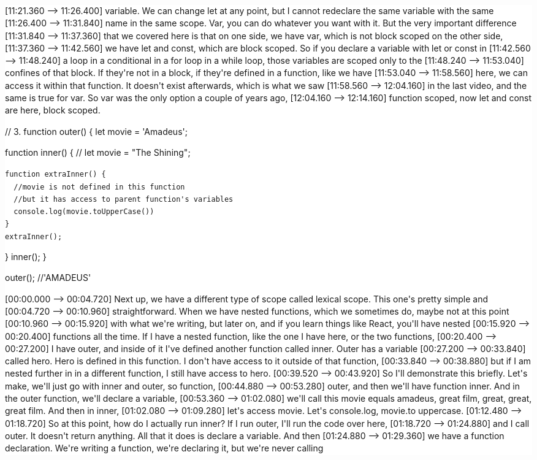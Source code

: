 [11:21.360 --> 11:26.400] variable. We can change let at any point, but I cannot redeclare the same variable with the same
[11:26.400 --> 11:31.840] name in the same scope. Var, you can do whatever you want with it. But the very important difference
[11:31.840 --> 11:37.360] that we covered here is that on one side, we have var, which is not block scoped on the other side,
[11:37.360 --> 11:42.560] we have let and const, which are block scoped. So if you declare a variable with let or const in
[11:42.560 --> 11:48.240] a loop in a conditional in a for loop in a while loop, those variables are scoped only to the
[11:48.240 --> 11:53.040] confines of that block. If they're not in a block, if they're defined in a function, like we have
[11:53.040 --> 11:58.560] here, we can access it within that function. It doesn't exist afterwards, which is what we saw
[11:58.560 --> 12:04.160] in the last video, and the same is true for var. So var was the only option a couple of years ago,
[12:04.160 --> 12:14.160] function scoped, now let and const are here, block scoped.

// 3.
function outer() {
let movie = 'Amadeus';

function inner() {
// let movie = "The Shining";

    function extraInner() {
      //movie is not defined in this function
      //but it has access to parent function's variables
      console.log(movie.toUpperCase())
    }
    extraInner();

}
inner();
}

outer(); //'AMADEUS'

[00:00.000 --> 00:04.720] Next up, we have a different type of scope called lexical scope. This one's pretty simple and
[00:04.720 --> 00:10.960] straightforward. When we have nested functions, which we sometimes do, maybe not at this point
[00:10.960 --> 00:15.920] with what we're writing, but later on, and if you learn things like React, you'll have nested
[00:15.920 --> 00:20.400] functions all the time. If I have a nested function, like the one I have here, or the two functions,
[00:20.400 --> 00:27.200] I have outer, and inside of it I've defined another function called inner. Outer has a variable
[00:27.200 --> 00:33.840] called hero. Hero is defined in this function. I don't have access to it outside of that function,
[00:33.840 --> 00:38.880] but if I am nested further in in a different function, I still have access to hero.
[00:39.520 --> 00:43.920] So I'll demonstrate this briefly. Let's make, we'll just go with inner and outer, so function,
[00:44.880 --> 00:53.280] outer, and then we'll have function inner. And in the outer function, we'll declare a variable,
[00:53.360 --> 01:02.080] we'll call this movie equals amadeus, great film, great, great, great film. And then in inner,
[01:02.080 --> 01:09.280] let's access movie. Let's console.log, movie.to uppercase.
[01:12.480 --> 01:18.720] So at this point, how do I actually run inner? If I run outer, I'll run the code over here,
[01:18.720 --> 01:24.880] and I call outer. It doesn't return anything. All that it does is declare a variable. And then
[01:24.880 --> 01:29.360] we have a function declaration. We're writing a function, we're declaring it, but we're never calling